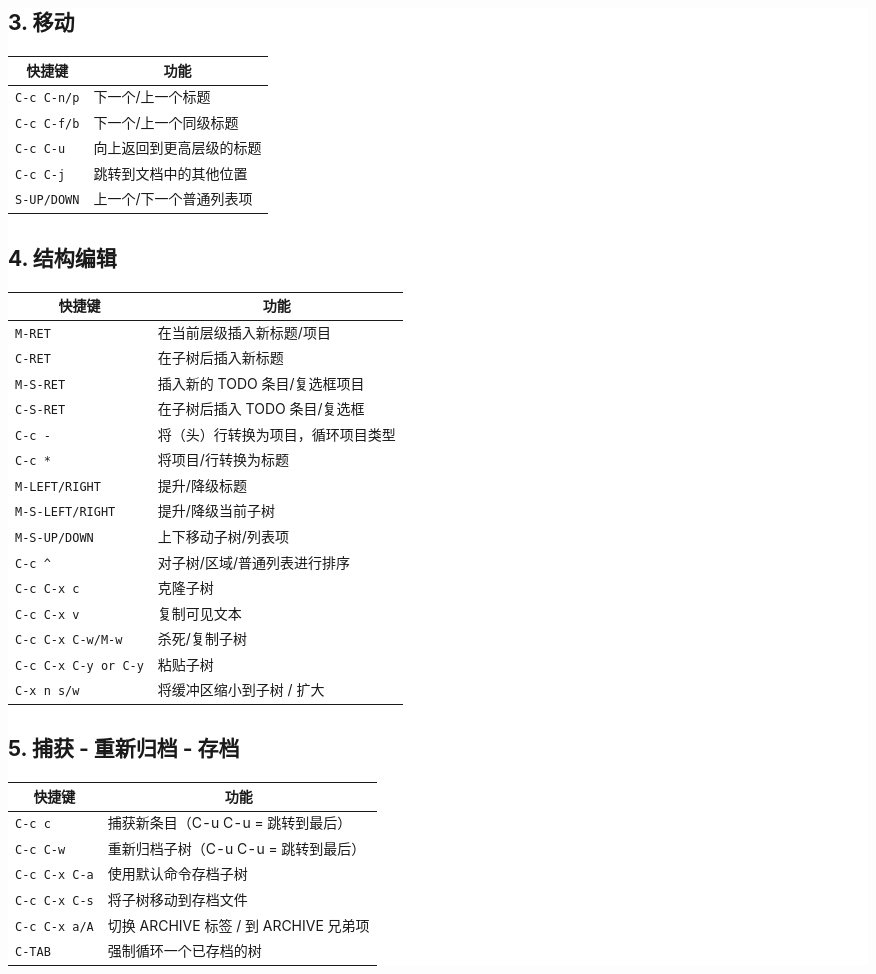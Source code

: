 ## 3. 移动

|  快捷键           | 功能                          |
|-------------------|-------------------------------|
| `C-c C-n/p`       | 下一个/上一个标题             |
| `C-c C-f/b`       | 下一个/上一个同级标题         |
| `C-c C-u`         | 向上返回到更高层级的标题      |
| `C-c C-j`         | 跳转到文档中的其他位置       |
| `S-UP/DOWN`       | 上一个/下一个普通列表项       |

## 4. 结构编辑

|  快捷键                 | 功能                                   |
|-------------------------|----------------------------------------|
| `M-RET`                 | 在当前层级插入新标题/项目             |
| `C-RET`                 | 在子树后插入新标题                    |
| `M-S-RET`               | 插入新的 TODO 条目/复选框项目         |
| `C-S-RET`               | 在子树后插入 TODO 条目/复选框         |
| `C-c -`                 | 将（头）行转换为项目，循环项目类型    |
| `C-c *`                 | 将项目/行转换为标题                   |
| `M-LEFT/RIGHT`          | 提升/降级标题                         |
| `M-S-LEFT/RIGHT`        | 提升/降级当前子树                     |
| `M-S-UP/DOWN`           | 上下移动子树/列表项                   |
| `C-c ^`                 | 对子树/区域/普通列表进行排序         |
| `C-c C-x c`             | 克隆子树                              |
| `C-c C-x v`             | 复制可见文本                          |
| `C-c C-x C-w/M-w`       | 杀死/复制子树                        |
| `C-c C-x C-y or C-y`    | 粘贴子树                             |
| `C-x n s/w`             | 将缓冲区缩小到子树 / 扩大            |

## 5. 捕获 - 重新归档 - 存档

|  快捷键          | 功能                                  |
|-------------------|---------------------------------------|
| `C-c c`           | 捕获新条目（C-u C-u = 跳转到最后）    |
| `C-c C-w`         | 重新归档子树（C-u C-u = 跳转到最后）  |
| `C-c C-x C-a`     | 使用默认命令存档子树                  |
| `C-c C-x C-s`     | 将子树移动到存档文件                  |
| `C-c C-x a/A`     | 切换 ARCHIVE 标签 / 到 ARCHIVE 兄弟项 |
| `C-TAB`           | 强制循环一个已存档的树                |
